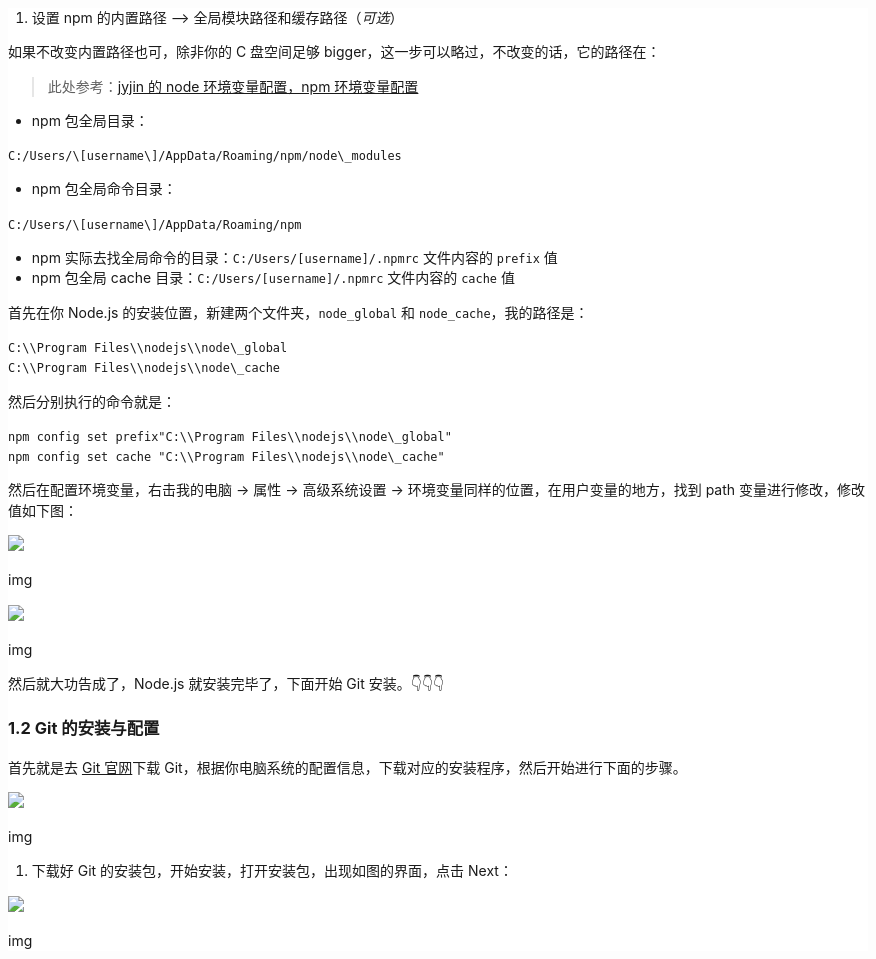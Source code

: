 1.  设置 npm 的内置路径 ——> 全局模块路径和缓存路径（_可选_）

如果不改变内置路径也可，除非你的 C 盘空间足够 bigger，这一步可以略过，不改变的话，它的路径在：

> 此处参考：[jyjin 的 node 环境变量配置，npm 环境变量配置](https://blog.csdn.net/jianleking/article/details/79130667)

*   npm 包全局目录：

```
C:/Users/\[username\]/AppData/Roaming/npm/node\_modules
```

*   npm 包全局命令目录：

```
C:/Users/\[username\]/AppData/Roaming/npm
```

*   npm 实际去找全局命令的目录：`C:/Users/[username]/.npmrc` 文件内容的 `prefix` 值
*   npm 包全局 cache 目录：`C:/Users/[username]/.npmrc` 文件内容的 `cache` 值

首先在你 Node.js 的安装位置，新建两个文件夹，`node_global` 和 `node_cache`，我的路径是：

```
C:\\Program Files\\nodejs\\node\_global
C:\\Program Files\\nodejs\\node\_cache
```

然后分别执行的命令就是：

```
npm config set prefix"C:\\Program Files\\nodejs\\node\_global"
npm config set cache "C:\\Program Files\\nodejs\\node\_cache"
```

然后在配置环境变量，右击我的电脑 -> 属性 -> 高级系统设置 -> 环境变量同样的位置，在用户变量的地方，找到 path 变量进行修改，修改值如下图：

![](https://cdn.jsdelivr.net/gh/Yafine/Yafine-imgs/images/node-11.png)

img

![](https://cdn.jsdelivr.net/gh/Yafine/Yafine-imgs/images/node-12.png)

img

然后就大功告成了，Node.js 就安装完毕了，下面开始 Git 安装。👇👇👇

### [](#1-2-Git的安装与配置 "1.2 Git的安装与配置")1.2 Git 的安装与配置

首先就是去 [Git 官网](https://git-scm.com/)下载 Git，根据你电脑系统的配置信息，下载对应的安装程序，然后开始进行下面的步骤。

![](https://cdn.jsdelivr.net/gh/Yafine/Yafine-imgs/images/20191117193737.png)

img

1.  下载好 Git 的安装包，开始安装，打开安装包，出现如图的界面，点击 Next：

![](https://cdn.jsdelivr.net/gh/Yafine/Yafine-imgs/images/git-1.png)

img
